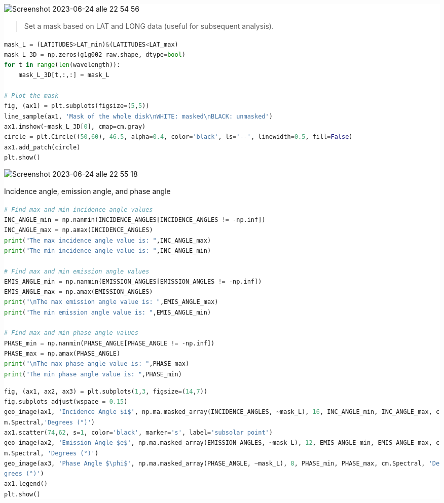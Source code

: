 
<img width="550" alt="Screenshot 2023-06-24 alle 22 54 56" src="https://github.com/gransss/Master_thesis/assets/136255551/3d749278-5971-4855-8e84-12265fc5a5a7">

> Set a mask based on LAT and LONG data (useful for subsequent analysis).
```Python
mask_L = (LATITUDES>LAT_min)&(LATITUDES<LAT_max)
mask_L_3D = np.zeros(g1g002_raw.shape, dtype=bool)
for t in range(len(wavelength)):
    mask_L_3D[t,:,:] = mask_L
    
# Plot the mask
fig, (ax1) = plt.subplots(figsize=(5,5))
line_sample(ax1, 'Mask of the whole disk\nWHITE: masked\nBLACK: unmasked')
ax1.imshow(~mask_L_3D[0], cmap=cm.gray)
circle = plt.Circle((50,60), 46.5, alpha=0.4, color='black', ls='--', linewidth=0.5, fill=False)
ax1.add_patch(circle)
plt.show()
```

<img width="275" alt="Screenshot 2023-06-24 alle 22 55 18" src="https://github.com/gransss/Master_thesis/assets/136255551/b82423d9-31c5-4546-be7b-cbb1647146d7">

Incidence angle, emission angle, and phase angle
```Python
# Find max and min incidence angle values
INC_ANGLE_min = np.nanmin(INCIDENCE_ANGLES[INCIDENCE_ANGLES != -np.inf]) 
INC_ANGLE_max = np.amax(INCIDENCE_ANGLES)
print("The max incidence angle value is: ",INC_ANGLE_max)
print("The min incidence angle value is: ",INC_ANGLE_min)

# Find max and min emission angle values
EMIS_ANGLE_min = np.nanmin(EMISSION_ANGLES[EMISSION_ANGLES != -np.inf]) 
EMIS_ANGLE_max = np.amax(EMISSION_ANGLES)
print("\nThe max emission angle value is: ",EMIS_ANGLE_max)
print("The min emission angle value is: ",EMIS_ANGLE_min)

# Find max and min phase angle values
PHASE_min = np.nanmin(PHASE_ANGLE[PHASE_ANGLE != -np.inf]) 
PHASE_max = np.amax(PHASE_ANGLE)
print("\nThe max phase angle value is: ",PHASE_max)
print("The min phase angle value is: ",PHASE_min)
```

```Python
fig, (ax1, ax2, ax3) = plt.subplots(1,3, figsize=(14,7))
fig.subplots_adjust(wspace = 0.15)
geo_image(ax1, 'Incidence Angle $i$', np.ma.masked_array(INCIDENCE_ANGLES, ~mask_L), 16, INC_ANGLE_min, INC_ANGLE_max, cm.Spectral,'Degrees (°)')
ax1.scatter(74,62, s=1, color='black', marker='s', label='subsolar point')
geo_image(ax2, 'Emission Angle $e$', np.ma.masked_array(EMISSION_ANGLES, ~mask_L), 12, EMIS_ANGLE_min, EMIS_ANGLE_max, cm.Spectral, 'Degrees (°)')
geo_image(ax3, 'Phase Angle $\phi$', np.ma.masked_array(PHASE_ANGLE, ~mask_L), 8, PHASE_min, PHASE_max, cm.Spectral, 'Degrees (°)')
ax1.legend()
plt.show()
```


[^note]: Band sequential (BSQ), together with band interleaved by line (BIL) and band interleaved by pixel (BIP), are three methods of organizing image data for multiband images. BIL, BIP, and BSQ are not in themselves image formats but are schemes for storing the actual pixel values of an image in a binary file. In particular, band sequential format stores information for the image one band at a time: data for all the pixels for band 1 is stored first, then data for all pixels for band 2, and so on.
[^note2]: The data reduction routine transforms the raw observations into cleaned and calibrated data sets that are ready for scientific use. The reduction accounts for detector properties and observation conditions to ensure that observations are calibrated and compatible.